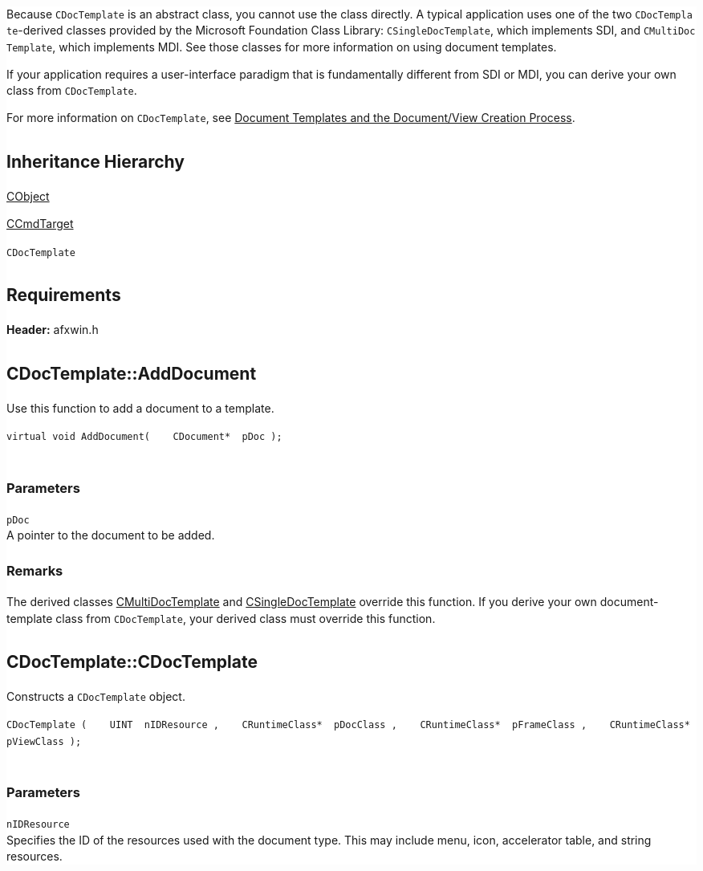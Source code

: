  Because `CDocTemplate` is an abstract class, you cannot use the class directly. A typical application uses one of the two `CDocTemplate`-derived classes provided by the Microsoft Foundation Class Library: `CSingleDocTemplate`, which implements SDI, and `CMultiDocTemplate`, which implements MDI. See those classes for more information on using document templates.  
  
 If your application requires a user-interface paradigm that is fundamentally different from SDI or MDI, you can derive your own class from `CDocTemplate`.  
  
 For more information on `CDocTemplate`, see [Document Templates and the Document/View Creation Process](../VS_csharp/document-templates-and-the-document-view-creation-process.md).  
  
## Inheritance Hierarchy  
 [CObject](../VS_csharp/cobject-class.md)  
  
 [CCmdTarget](../VS_csharp/ccmdtarget-class.md)  
  
 `CDocTemplate`  
  
## Requirements  
 **Header:** afxwin.h  
  
##  <a name="cdoctemplate__adddocument"></a>  CDocTemplate::AddDocument  
 Use this function to add a document to a template.  
  
```  
virtual void AddDocument(    CDocument*  pDoc );  
  
```  
  
### Parameters  
 `pDoc`  
 A pointer to the document to be added.  
  
### Remarks  
 The derived classes [CMultiDocTemplate](../VS_csharp/cmultidoctemplate-class.md) and [CSingleDocTemplate](../VS_csharp/csingledoctemplate-class.md) override this function. If you derive your own document-template class from `CDocTemplate`, your derived class must override this function.  
  
##  <a name="cdoctemplate__cdoctemplate"></a>  CDocTemplate::CDocTemplate  
 Constructs a `CDocTemplate` object.  
  
```  
CDocTemplate (    UINT  nIDResource ,    CRuntimeClass*  pDocClass ,    CRuntimeClass*  pFrameClass ,    CRuntimeClass*  pViewClass );  
  
```  
  
### Parameters  
 `nIDResource`  
 Specifies the ID of the resources used with the document type. This may include menu, icon, accelerator table, and string resources.  
  